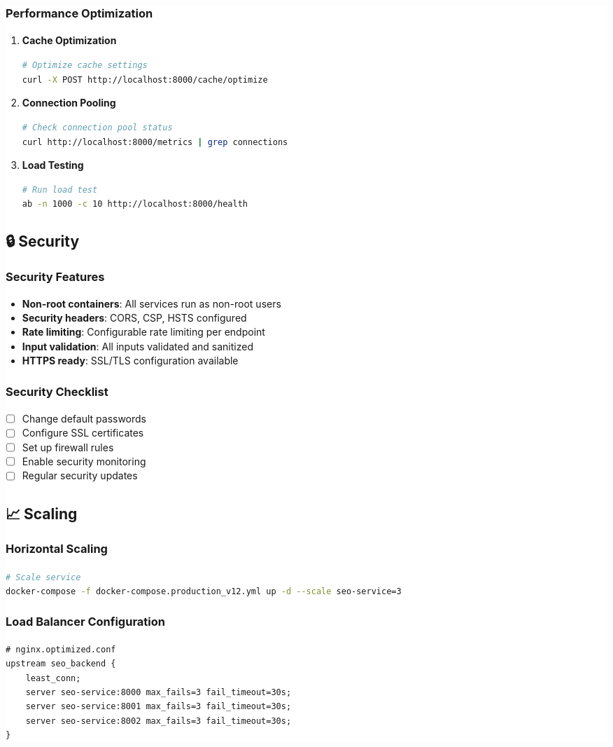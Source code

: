### Performance Optimization

1. **Cache Optimization**
   ```bash
   # Optimize cache settings
   curl -X POST http://localhost:8000/cache/optimize
   ```

2. **Connection Pooling**
   ```bash
   # Check connection pool status
   curl http://localhost:8000/metrics | grep connections
   ```

3. **Load Testing**
   ```bash
   # Run load test
   ab -n 1000 -c 10 http://localhost:8000/health
   ```

## 🔒 Security

### Security Features

- **Non-root containers**: All services run as non-root users
- **Security headers**: CORS, CSP, HSTS configured
- **Rate limiting**: Configurable rate limiting per endpoint
- **Input validation**: All inputs validated and sanitized
- **HTTPS ready**: SSL/TLS configuration available

### Security Checklist

- [ ] Change default passwords
- [ ] Configure SSL certificates
- [ ] Set up firewall rules
- [ ] Enable security monitoring
- [ ] Regular security updates

## 📈 Scaling

### Horizontal Scaling

```bash
# Scale service
docker-compose -f docker-compose.production_v12.yml up -d --scale seo-service=3
```

### Load Balancer Configuration

```nginx
# nginx.optimized.conf
upstream seo_backend {
    least_conn;
    server seo-service:8000 max_fails=3 fail_timeout=30s;
    server seo-service:8001 max_fails=3 fail_timeout=30s;
    server seo-service:8002 max_fails=3 fail_timeout=30s;
}
```
